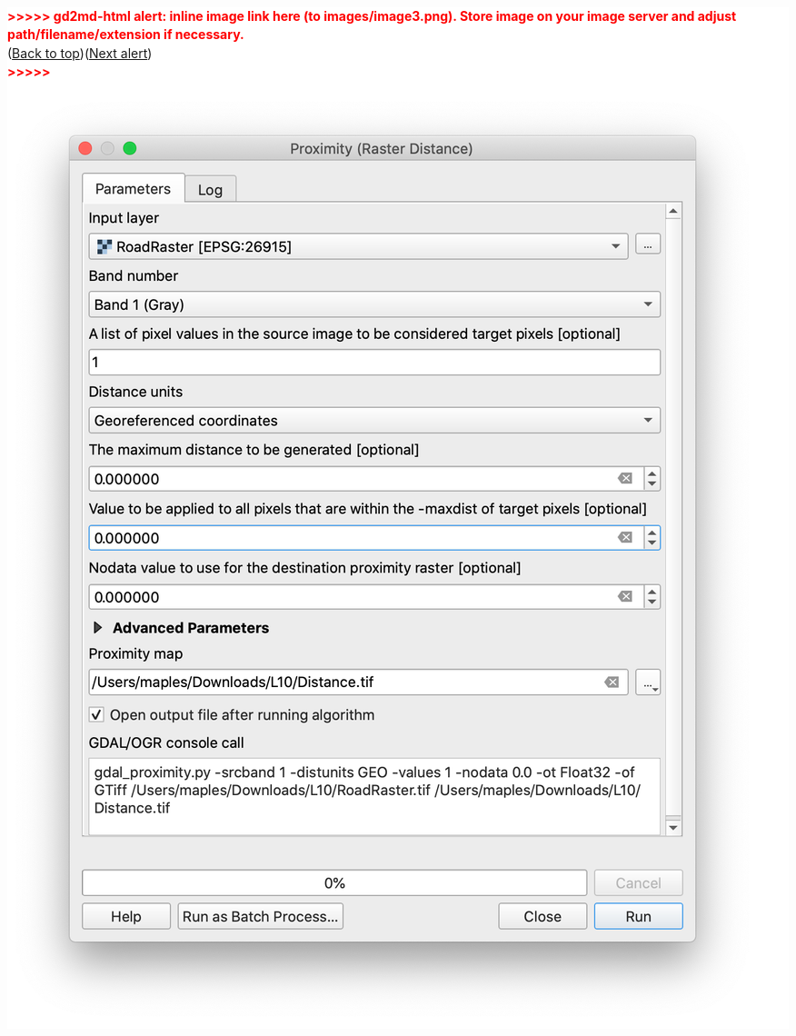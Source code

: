 

<p id="gdcalert3" ><span style="color: red; font-weight: bold">>>>>>  gd2md-html alert: inline image link here (to images/image3.png). Store image on your image server and adjust path/filename/extension if necessary. </span><br>(<a href="#">Back to top</a>)(<a href="#gdcalert4">Next alert</a>)<br><span style="color: red; font-weight: bold">>>>>> </span></p>


![alt_text](images/image3.png "image_tooltip")
